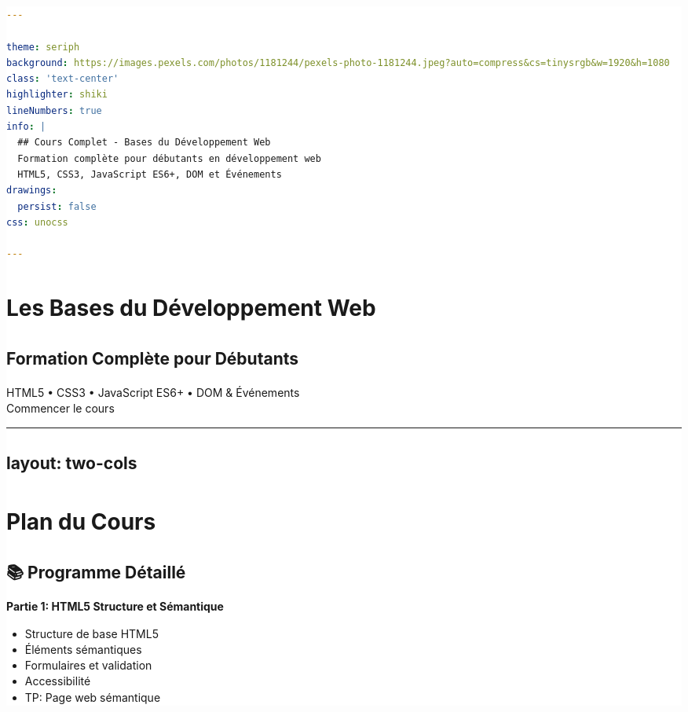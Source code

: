 ```yaml
---

theme: seriph
background: https://images.pexels.com/photos/1181244/pexels-photo-1181244.jpeg?auto=compress&cs=tinysrgb&w=1920&h=1080
class: 'text-center'
highlighter: shiki
lineNumbers: true
info: |
  ## Cours Complet - Bases du Développement Web
  Formation complète pour débutants en développement web
  HTML5, CSS3, JavaScript ES6+, DOM et Événements
drawings:
  persist: false
css: unocss

---
```


# Les Bases du Développement Web
## Formation Complète pour Débutants

<div class="pt-12">
  <span class="text-lg">
    HTML5 • CSS3 • JavaScript ES6+ • DOM & Événements
  </span>
</div>

<div class="pt-8">
  <span @click="$slidev.nav.next" class="px-4 py-2 rounded cursor-pointer bg-blue-600 text-white hover:bg-blue-700">
    Commencer le cours <carbon:arrow-right class="inline"/>
  </span>
</div>

---
layout: two-cols
---

# Plan du Cours

## 📚 Programme Détaillé

**Partie 1: HTML5 Structure et Sémantique**
- Structure de base HTML5
- Éléments sémantiques
- Formulaires et validation
- Accessibilité
- TP: Page web sémantique
